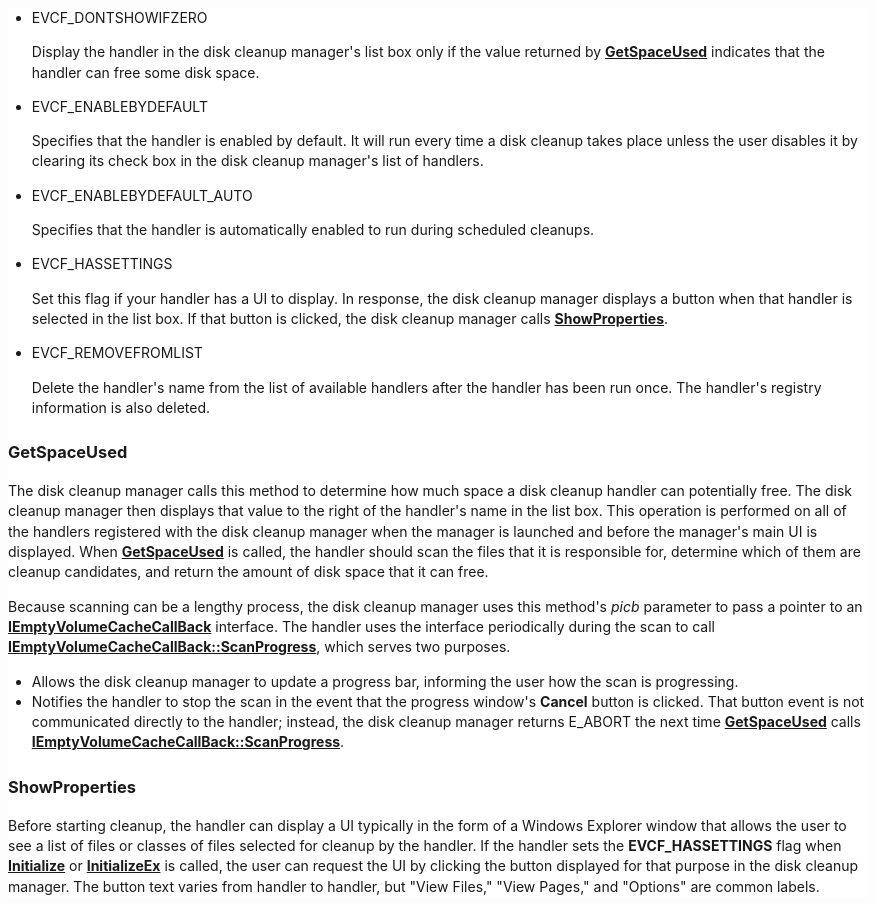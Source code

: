 -   EVCF\_DONTSHOWIFZERO

    Display the handler in the disk cleanup manager's list box only if the value returned by [**GetSpaceUsed**](/windows/desktop/api/Emptyvc/nf-emptyvc-iemptyvolumecache-getspaceused) indicates that the handler can free some disk space.

-   EVCF\_ENABLEBYDEFAULT

    Specifies that the handler is enabled by default. It will run every time a disk cleanup takes place unless the user disables it by clearing its check box in the disk cleanup manager's list of handlers.

-   EVCF\_ENABLEBYDEFAULT\_AUTO

    Specifies that the handler is automatically enabled to run during scheduled cleanups.

-   EVCF\_HASSETTINGS

    Set this flag if your handler has a UI to display. In response, the disk cleanup manager displays a button when that handler is selected in the list box. If that button is clicked, the disk cleanup manager calls [**ShowProperties**](/windows/desktop/api/Emptyvc/nf-emptyvc-iemptyvolumecache-showproperties).

-   EVCF\_REMOVEFROMLIST

    Delete the handler's name from the list of available handlers after the handler has been run once. The handler's registry information is also deleted.

### GetSpaceUsed

The disk cleanup manager calls this method to determine how much space a disk cleanup handler can potentially free. The disk cleanup manager then displays that value to the right of the handler's name in the list box. This operation is performed on all of the handlers registered with the disk cleanup manager when the manager is launched and before the manager's main UI is displayed. When [**GetSpaceUsed**](/windows/desktop/api/Emptyvc/nf-emptyvc-iemptyvolumecache-getspaceused) is called, the handler should scan the files that it is responsible for, determine which of them are cleanup candidates, and return the amount of disk space that it can free.

Because scanning can be a lengthy process, the disk cleanup manager uses this method's *picb* parameter to pass a pointer to an [**IEmptyVolumeCacheCallBack**](/windows/desktop/api/Emptyvc/nn-emptyvc-iemptyvolumecachecallback) interface. The handler uses the interface periodically during the scan to call [**IEmptyVolumeCacheCallBack::ScanProgress**](/windows/desktop/api/Emptyvc/nf-emptyvc-iemptyvolumecachecallback-scanprogress), which serves two purposes.

-   Allows the disk cleanup manager to update a progress bar, informing the user how the scan is progressing.
-   Notifies the handler to stop the scan in the event that the progress window's **Cancel** button is clicked. That button event is not communicated directly to the handler; instead, the disk cleanup manager returns E\_ABORT the next time [**GetSpaceUsed**](/windows/desktop/api/Emptyvc/nf-emptyvc-iemptyvolumecache-getspaceused) calls [**IEmptyVolumeCacheCallBack::ScanProgress**](/windows/desktop/api/Emptyvc/nf-emptyvc-iemptyvolumecachecallback-scanprogress).

### ShowProperties

Before starting cleanup, the handler can display a UI typically in the form of a Windows Explorer window that allows the user to see a list of files or classes of files selected for cleanup by the handler. If the handler sets the **EVCF\_HASSETTINGS** flag when [**Initialize**](/windows/desktop/api/Emptyvc/nf-emptyvc-iemptyvolumecache-initialize) or [**InitializeEx**](/windows/desktop/api/Emptyvc/nf-emptyvc-iemptyvolumecache2-initializeex) is called, the user can request the UI by clicking the button displayed for that purpose in the disk cleanup manager. The button text varies from handler to handler, but "View Files," "View Pages," and "Options" are common labels.
